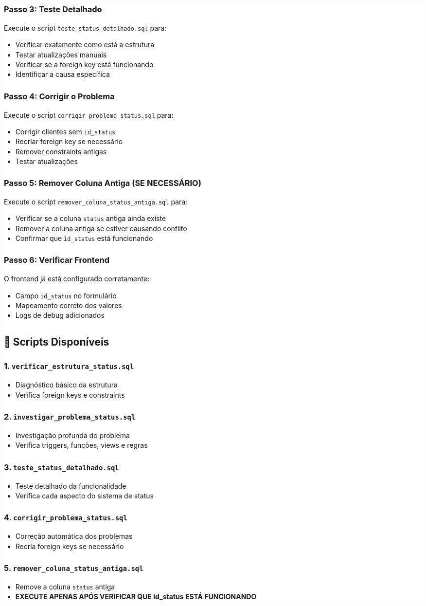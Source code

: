 ### **Passo 3: Teste Detalhado**
Execute o script `teste_status_detalhado.sql` para:
- Verificar exatamente como está a estrutura
- Testar atualizações manuais
- Verificar se a foreign key está funcionando
- Identificar a causa específica

### **Passo 4: Corrigir o Problema**
Execute o script `corrigir_problema_status.sql` para:
- Corrigir clientes sem `id_status`
- Recriar foreign key se necessário
- Remover constraints antigas
- Testar atualizações

### **Passo 5: Remover Coluna Antiga (SE NECESSÁRIO)**
Execute o script `remover_coluna_status_antiga.sql` para:
- Verificar se a coluna `status` antiga ainda existe
- Remover a coluna antiga se estiver causando conflito
- Confirmar que `id_status` está funcionando

### **Passo 6: Verificar Frontend**
O frontend já está configurado corretamente:
- Campo `id_status` no formulário
- Mapeamento correto dos valores
- Logs de debug adicionados

## 🔧 Scripts Disponíveis

### **1. `verificar_estrutura_status.sql`**
- Diagnóstico básico da estrutura
- Verifica foreign keys e constraints

### **2. `investigar_problema_status.sql`**
- Investigação profunda do problema
- Verifica triggers, funções, views e regras

### **3. `teste_status_detalhado.sql`**
- Teste detalhado da funcionalidade
- Verifica cada aspecto do sistema de status

### **4. `corrigir_problema_status.sql`**
- Correção automática dos problemas
- Recria foreign keys se necessário

### **5. `remover_coluna_status_antiga.sql`**
- Remove a coluna `status` antiga
- **EXECUTE APENAS APÓS VERIFICAR QUE id_status ESTÁ FUNCIONANDO**
